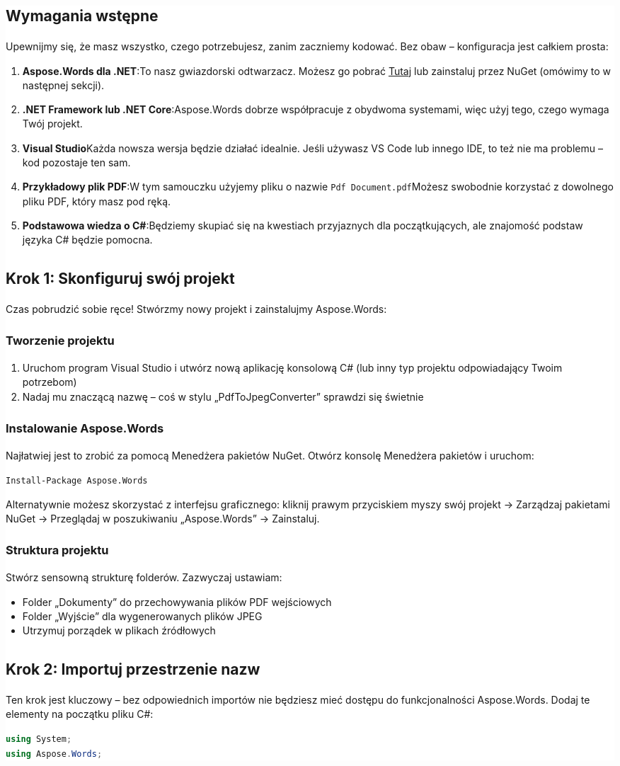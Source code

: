 ## Wymagania wstępne

Upewnijmy się, że masz wszystko, czego potrzebujesz, zanim zaczniemy kodować. Bez obaw – konfiguracja jest całkiem prosta:

1. **Aspose.Words dla .NET**:To nasz gwiazdorski odtwarzacz. Możesz go pobrać [Tutaj](https://releases.aspose.com/words/net/) lub zainstaluj przez NuGet (omówimy to w następnej sekcji).

2. **.NET Framework lub .NET Core**:Aspose.Words dobrze współpracuje z obydwoma systemami, więc użyj tego, czego wymaga Twój projekt.

3. **Visual Studio**Każda nowsza wersja będzie działać idealnie. Jeśli używasz VS Code lub innego IDE, to też nie ma problemu – kod pozostaje ten sam.

4. **Przykładowy plik PDF**:W tym samouczku użyjemy pliku o nazwie `Pdf Document.pdf`Możesz swobodnie korzystać z dowolnego pliku PDF, który masz pod ręką.

5. **Podstawowa wiedza o C#**:Będziemy skupiać się na kwestiach przyjaznych dla początkujących, ale znajomość podstaw języka C# będzie pomocna.

## Krok 1: Skonfiguruj swój projekt

Czas pobrudzić sobie ręce! Stwórzmy nowy projekt i zainstalujmy Aspose.Words:

### Tworzenie projektu
1. Uruchom program Visual Studio i utwórz nową aplikację konsolową C# (lub inny typ projektu odpowiadający Twoim potrzebom)
2. Nadaj mu znaczącą nazwę – coś w stylu „PdfToJpegConverter” sprawdzi się świetnie

### Instalowanie Aspose.Words
Najłatwiej jest to zrobić za pomocą Menedżera pakietów NuGet. Otwórz konsolę Menedżera pakietów i uruchom:

```shell
Install-Package Aspose.Words
```

Alternatywnie możesz skorzystać z interfejsu graficznego: kliknij prawym przyciskiem myszy swój projekt → Zarządzaj pakietami NuGet → Przeglądaj w poszukiwaniu „Aspose.Words” → Zainstaluj.

### Struktura projektu
Stwórz sensowną strukturę folderów. Zazwyczaj ustawiam:
- Folder „Dokumenty” do przechowywania plików PDF wejściowych
- Folder „Wyjście” dla wygenerowanych plików JPEG
- Utrzymuj porządek w plikach źródłowych

## Krok 2: Importuj przestrzenie nazw

Ten krok jest kluczowy – bez odpowiednich importów nie będziesz mieć dostępu do funkcjonalności Aspose.Words. Dodaj te elementy na początku pliku C#:

```csharp
using System;
using Aspose.Words;
```
